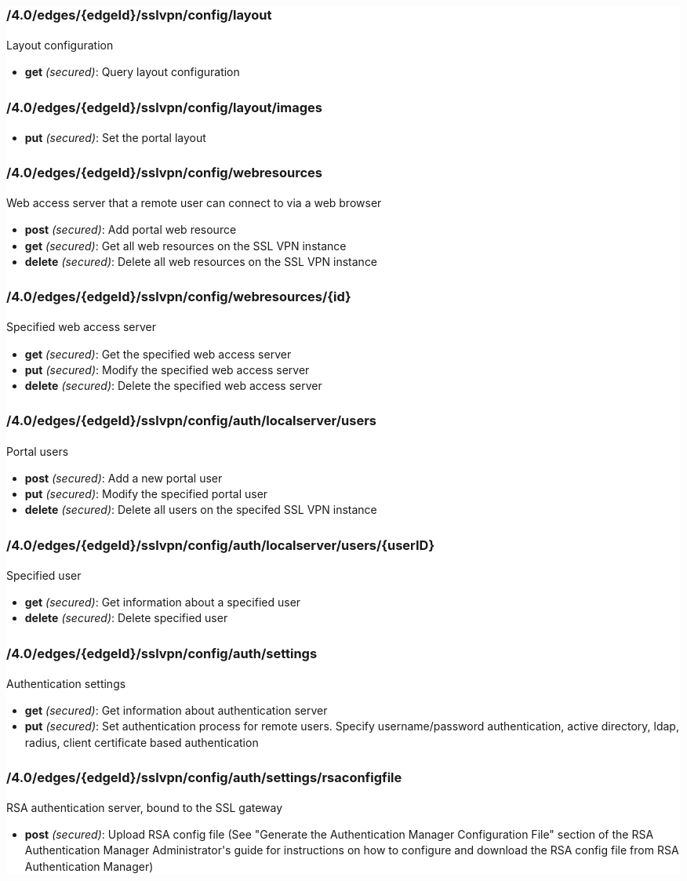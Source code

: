 ### /4.0/edges/{edgeId}/sslvpn/config/layout
Layout configuration

* **get** *(secured)*: Query layout configuration

### /4.0/edges/{edgeId}/sslvpn/config/layout/images

* **put** *(secured)*: Set the portal layout

### /4.0/edges/{edgeId}/sslvpn/config/webresources
Web access server that a remote user can connect to via a web browser

* **post** *(secured)*: Add portal web resource
* **get** *(secured)*: Get all web resources on the SSL VPN instance
* **delete** *(secured)*: Delete all web resources on the SSL VPN instance

### /4.0/edges/{edgeId}/sslvpn/config/webresources/{id}
Specified web access server

* **get** *(secured)*: Get the specified web access server
* **put** *(secured)*: Modify the specified web access server
* **delete** *(secured)*: Delete the specified web access server

### /4.0/edges/{edgeId}/sslvpn/config/auth/localserver/users
Portal users

* **post** *(secured)*: Add a new portal user
* **put** *(secured)*: Modify the specified portal user
* **delete** *(secured)*: Delete all users on the specifed SSL VPN instance

### /4.0/edges/{edgeId}/sslvpn/config/auth/localserver/users/{userID}
Specified user

* **get** *(secured)*: Get information about a specified user
* **delete** *(secured)*: Delete specified user

### /4.0/edges/{edgeId}/sslvpn/config/auth/settings
Authentication settings

* **get** *(secured)*: Get information about authentication server
* **put** *(secured)*: Set authentication process for remote users. Specify username/password authentication, active directory, ldap, radius, client certificate based authentication

### /4.0/edges/{edgeId}/sslvpn/config/auth/settings/rsaconfigfile
RSA authentication server, bound to the SSL gateway

* **post** *(secured)*: Upload RSA config file (See "Generate the Authentication Manager Configuration File" section of the RSA Authentication Manager Administrator's guide for instructions on how to configure and download the RSA config file from RSA Authentication Manager)
